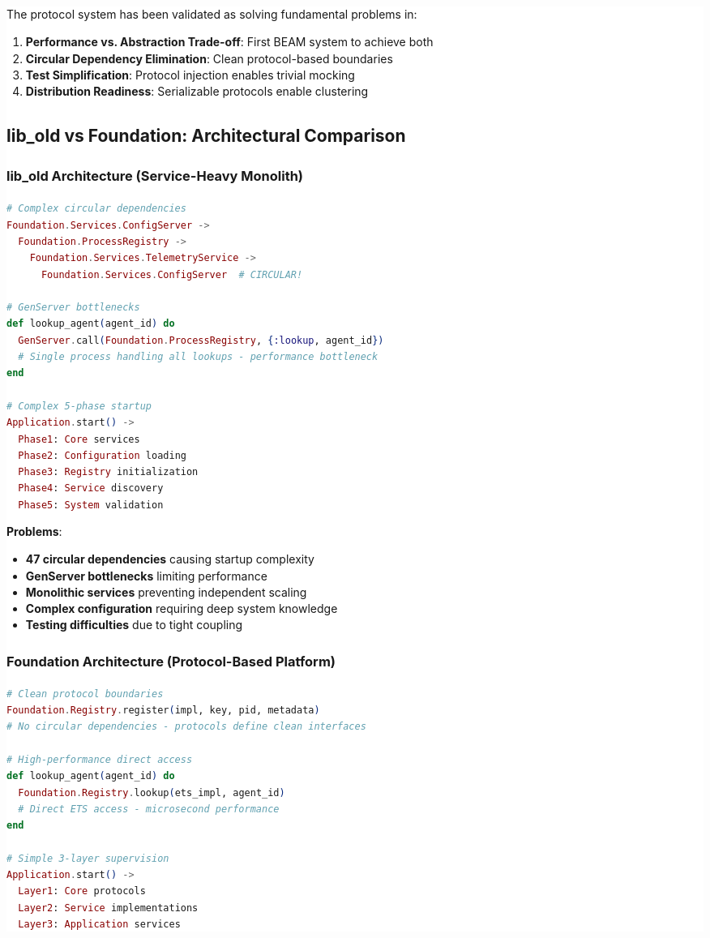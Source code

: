 The protocol system has been validated as solving fundamental problems in:

1. **Performance vs. Abstraction Trade-off**: First BEAM system to achieve both
2. **Circular Dependency Elimination**: Clean protocol-based boundaries
3. **Test Simplification**: Protocol injection enables trivial mocking
4. **Distribution Readiness**: Serializable protocols enable clustering

## lib_old vs Foundation: Architectural Comparison

### lib_old Architecture (Service-Heavy Monolith)

```elixir
# Complex circular dependencies
Foundation.Services.ConfigServer -> 
  Foundation.ProcessRegistry -> 
    Foundation.Services.TelemetryService -> 
      Foundation.Services.ConfigServer  # CIRCULAR!

# GenServer bottlenecks
def lookup_agent(agent_id) do
  GenServer.call(Foundation.ProcessRegistry, {:lookup, agent_id})
  # Single process handling all lookups - performance bottleneck
end

# Complex 5-phase startup
Application.start() ->
  Phase1: Core services
  Phase2: Configuration loading  
  Phase3: Registry initialization
  Phase4: Service discovery
  Phase5: System validation
```

**Problems**:
- **47 circular dependencies** causing startup complexity
- **GenServer bottlenecks** limiting performance
- **Monolithic services** preventing independent scaling
- **Complex configuration** requiring deep system knowledge
- **Testing difficulties** due to tight coupling

### Foundation Architecture (Protocol-Based Platform)

```elixir
# Clean protocol boundaries
Foundation.Registry.register(impl, key, pid, metadata)
# No circular dependencies - protocols define clean interfaces

# High-performance direct access
def lookup_agent(agent_id) do
  Foundation.Registry.lookup(ets_impl, agent_id)
  # Direct ETS access - microsecond performance
end

# Simple 3-layer supervision
Application.start() ->
  Layer1: Core protocols
  Layer2: Service implementations  
  Layer3: Application services
```

